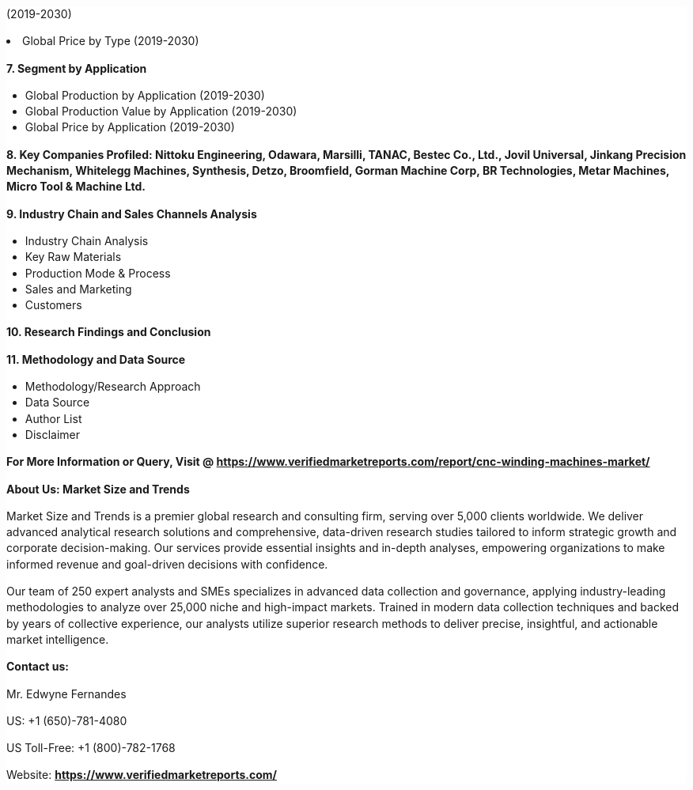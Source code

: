 (2019-2030)</li><li>Global Price by Type (2019-2030)</li></ul><p><strong>7. Segment by Application</strong></p><ul><li>Global Production by Application (2019-2030)</li><li>Global Production Value by Application (2019-2030)</li><li>Global Price by Application (2019-2030)</li></ul><p><strong>8. Key Companies Profiled: Nittoku Engineering, Odawara, Marsilli, TANAC, Bestec Co., Ltd., Jovil Universal, Jinkang Precision Mechanism, Whitelegg Machines, Synthesis, Detzo, Broomfield, Gorman Machine Corp, BR Technologies, Metar Machines, Micro Tool & Machine Ltd.</strong></p><p><strong>9. Industry Chain and Sales Channels Analysis</strong></p><ul><li>Industry Chain Analysis</li><li>Key Raw Materials</li><li>Production Mode &amp; Process</li><li>Sales and Marketing</li><li>Customers</li></ul><p><strong>10. Research Findings and Conclusion</strong></p><p><strong>11. Methodology and Data Source</strong></p><ul><li>Methodology/Research Approach</li><li>Data Source</li><li>Author List</li><li>Disclaimer</li></ul></p><p><strong>For More Information or Query, Visit @ <a href="https://www.verifiedmarketreports.com/report/cnc-winding-machines-market/">https://www.verifiedmarketreports.com/report/cnc-winding-machines-market/</a></strong></p><p><strong>About Us: Market Size and Trends</strong></p><p>Market Size and Trends is a premier global research and consulting firm, serving over 5,000 clients worldwide. We deliver advanced analytical research solutions and comprehensive, data-driven research studies tailored to inform strategic growth and corporate decision-making. Our services provide essential insights and in-depth analyses, empowering organizations to make informed revenue and goal-driven decisions with confidence.</p><p>Our team of 250 expert analysts and SMEs specializes in advanced data collection and governance, applying industry-leading methodologies to analyze over 25,000 niche and high-impact markets. Trained in modern data collection techniques and backed by years of collective experience, our analysts utilize superior research methods to deliver precise, insightful, and actionable market intelligence.</p><p><strong>Contact us:</strong></p><p>Mr. Edwyne Fernandes</p><p>US: +1 (650)-781-4080</p><p>US Toll-Free: +1 (800)-782-1768</p><p>Website: <strong><a href="https://www.verifiedmarketreports.com/">https://www.verifiedmarketreports.com/</a></strong></p>
